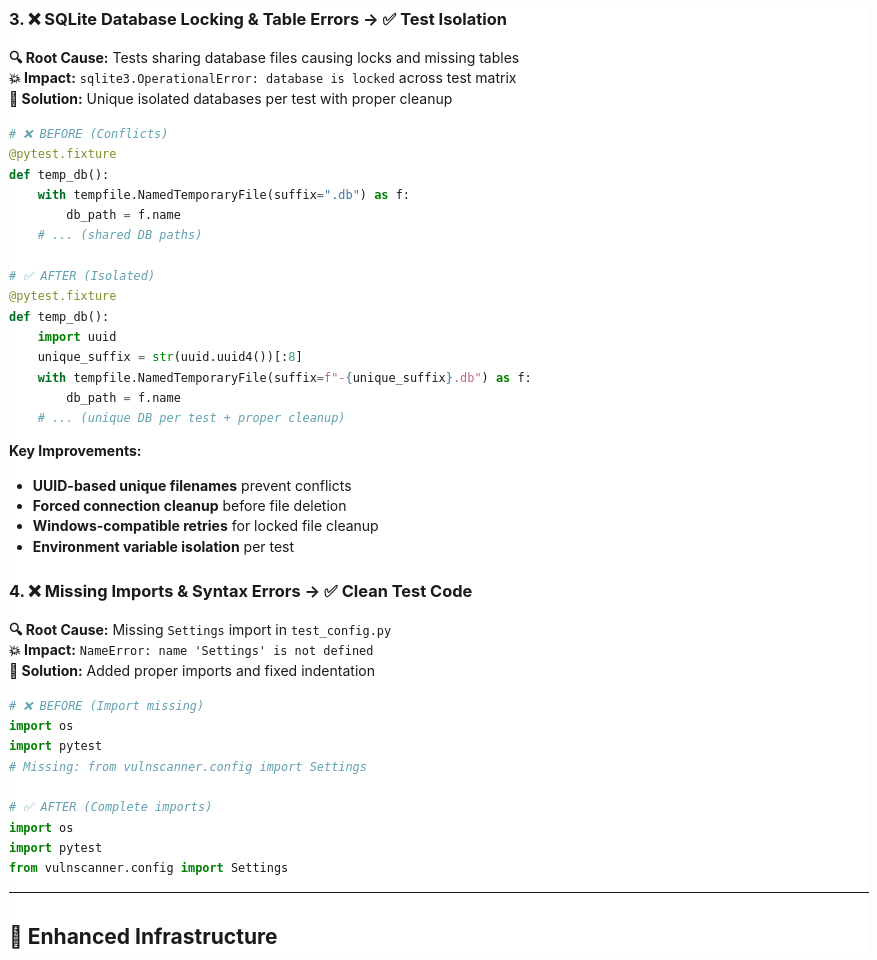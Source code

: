### **3. ❌ SQLite Database Locking & Table Errors → ✅ Test Isolation**

**🔍 Root Cause:** Tests sharing database files causing locks and missing tables  
**💥 Impact:** `sqlite3.OperationalError: database is locked` across test matrix  
**🎯 Solution:** Unique isolated databases per test with proper cleanup  

```python
# ❌ BEFORE (Conflicts)
@pytest.fixture
def temp_db():
    with tempfile.NamedTemporaryFile(suffix=".db") as f:
        db_path = f.name
    # ... (shared DB paths)

# ✅ AFTER (Isolated)
@pytest.fixture  
def temp_db():
    import uuid
    unique_suffix = str(uuid.uuid4())[:8]
    with tempfile.NamedTemporaryFile(suffix=f"-{unique_suffix}.db") as f:
        db_path = f.name
    # ... (unique DB per test + proper cleanup)
```

**Key Improvements:**
- **UUID-based unique filenames** prevent conflicts
- **Forced connection cleanup** before file deletion
- **Windows-compatible retries** for locked file cleanup
- **Environment variable isolation** per test

### **4. ❌ Missing Imports & Syntax Errors → ✅ Clean Test Code**

**🔍 Root Cause:** Missing `Settings` import in `test_config.py`  
**💥 Impact:** `NameError: name 'Settings' is not defined`  
**🎯 Solution:** Added proper imports and fixed indentation  

```python
# ❌ BEFORE (Import missing)
import os
import pytest
# Missing: from vulnscanner.config import Settings

# ✅ AFTER (Complete imports)
import os
import pytest
from vulnscanner.config import Settings
```

---

## 🔧 **Enhanced Infrastructure**
